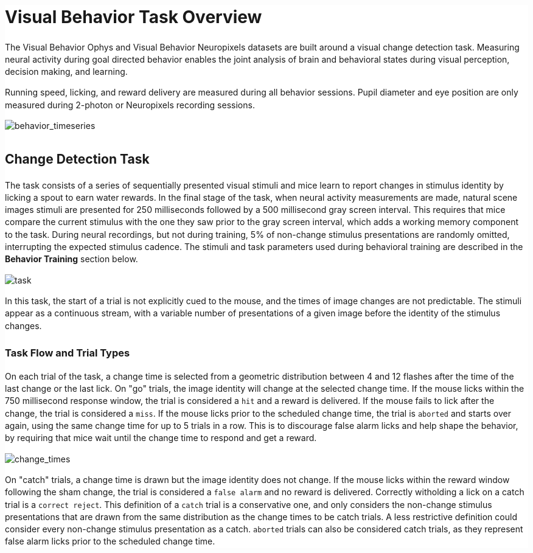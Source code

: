 # Visual Behavior Task Overview

The Visual Behavior Ophys and Visual Behavior Neuropixels datasets are built around a visual change detection task. Measuring neural activity during goal directed behavior enables the joint analysis of brain and behavioral states during visual perception, decision making, and learning.

Running speed, licking, and reward delivery are measured during all behavior sessions. Pupil diameter and eye position are only measured during 2-photon or Neuropixels recording sessions.

![behavior_timeseries](/resources/behavior_timeseries_color.png)

## Change Detection Task

The task consists of a series of sequentially presented visual stimuli and mice learn to report changes in stimulus identity by licking a spout to earn water rewards. In the final stage of the task, when neural activity measurements are made, natural scene images stimuli are presented for 250 milliseconds followed by a 500 millisecond gray screen interval. This requires that mice compare the current stimulus with the one they saw prior to the gray screen interval, which adds a working memory component to the task. During neural recordings, but not during training, 5% of non-change stimulus presentations are randomly omitted, interrupting the expected stimulus cadence. The stimuli and task parameters used during behavioral training are described in the <b>Behavior Training</b> section below.

![task](/resources/change_detection_task.png)

In this task, the start of a trial is not explicitly cued to the mouse, and the times of image changes are not predictable. The stimuli appear as a continuous stream, with a variable number of presentations of a given image before the identity of the stimulus changes. 

### Task Flow and Trial Types

On each trial of the task, a change time is selected from a geometric distribution between 4 and 12 flashes after the time of the last change or the last lick. On "go" trials, the image identity will change at the selected change time. If the mouse licks within the 750 millisecond response window, the trial is considered a `hit` and a reward is delivered. If the mouse fails to lick after the change, the trial is considered a `miss`. If the mouse licks prior to the scheduled change time, the trial is `aborted` and starts over again, using the same change time for up to 5 trials in a row. This is to discourage false alarm licks and help shape the behavior, by requiring that mice wait until the change time to respond and get a reward. 

![change_times](/resources/change_time_trial_types.png)

On "catch" trials, a change time is drawn but the image identity does not change. If the mouse licks within the reward window following the sham change, the trial is considered a `false alarm` and no reward is delivered. Correctly witholding a lick on a catch trial is a `correct reject`. This definition of a `catch` trial is a conservative one, and only considers the non-change stimulus presentations that are drawn from the same distribution as the change times to be catch trials. A less restrictive definition could consider every non-change stimulus presentation as a catch. `aborted` trials can also be considered catch trials, as they represent false alarm licks prior to the scheduled change time.
